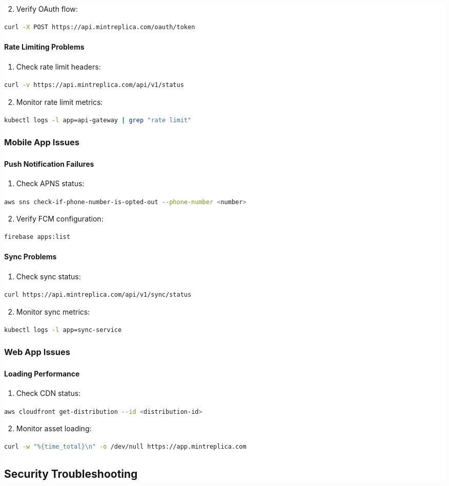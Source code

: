 2. Verify OAuth flow:
```bash
curl -X POST https://api.mintreplica.com/oauth/token
```

#### Rate Limiting Problems
1. Check rate limit headers:
```bash
curl -v https://api.mintreplica.com/api/v1/status
```

2. Monitor rate limit metrics:
```bash
kubectl logs -l app=api-gateway | grep "rate limit"
```

### Mobile App Issues

#### Push Notification Failures
1. Check APNS status:
```bash
aws sns check-if-phone-number-is-opted-out --phone-number <number>
```

2. Verify FCM configuration:
```bash
firebase apps:list
```

#### Sync Problems
1. Check sync status:
```bash
curl https://api.mintreplica.com/api/v1/sync/status
```

2. Monitor sync metrics:
```bash
kubectl logs -l app=sync-service
```

### Web App Issues

#### Loading Performance
1. Check CDN status:
```bash
aws cloudfront get-distribution --id <distribution-id>
```

2. Monitor asset loading:
```bash
curl -w "%{time_total}\n" -o /dev/null https://app.mintreplica.com
```

## Security Troubleshooting

